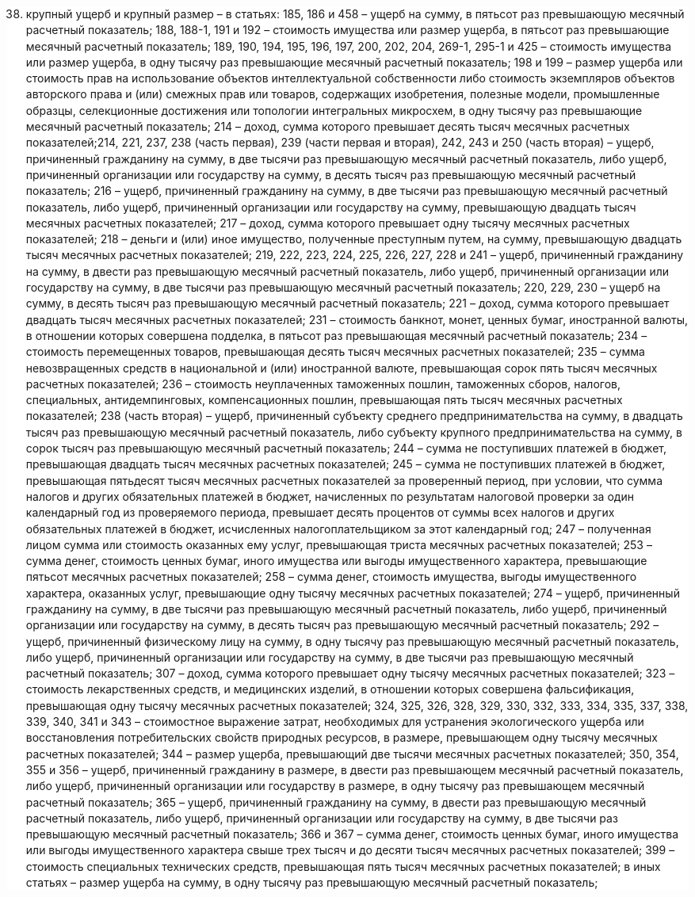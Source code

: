 38) крупный ущерб и крупный размер – в статьях: 185, 186 и 458 – ущерб на сумму, в пятьсот раз превышающую месячный расчетный показатель; 188, 188-1, 191 и 192 – стоимость имущества или размер ущерба, в пятьсот раз превышающие месячный расчетный показатель; 189, 190, 194, 195, 196, 197, 200, 202, 204, 269-1, 295-1 и 425 – стоимость имущества или размер ущерба, в одну тысячу раз превышающие месячный расчетный показатель; 198 и 199 – размер ущерба или стоимость прав на использование объектов интеллектуальной собственности либо стоимость экземпляров объектов авторского права и (или) смежных прав или товаров, содержащих изобретения, полезные модели, промышленные образцы, селекционные достижения или топологии интегральных микросхем, в одну тысячу раз превышающие месячный расчетный показатель; 214 – доход, сумма которого превышает десять тысяч месячных расчетных показателей;214, 221, 237, 238 (часть первая), 239 (части первая и вторая), 242, 243 и 250 (часть вторая) – ущерб, причиненный гражданину на сумму, в две тысячи раз превышающую месячный расчетный показатель, либо ущерб, причиненный организации или государству на сумму, в десять тысяч раз превышающую месячный расчетный показатель; 216 – ущерб, причиненный гражданину на сумму, в две тысячи раз превышающую месячный расчетный показатель, либо ущерб, причиненный организации или государству на сумму, превышающую двадцать тысяч месячных расчетных показателей; 217 – доход, сумма которого превышает одну тысячу месячных расчетных показателей; 218 – деньги и (или) иное имущество, полученные преступным путем, на сумму, превышающую двадцать тысяч месячных расчетных показателей; 219, 222, 223, 224, 225, 226, 227, 228 и 241 – ущерб, причиненный гражданину на сумму, в двести раз превышающую месячный расчетный показатель, либо ущерб, причиненный организации или государству на сумму, в две тысячи раз превышающую месячный расчетный показатель; 220, 229, 230 – ущерб на сумму, в десять тысяч раз превышающую месячный расчетный показатель; 221 – доход, сумма которого превышает двадцать тысяч месячных расчетных показателей; 231 – стоимость банкнот, монет, ценных бумаг, иностранной валюты, в отношении которых совершена подделка, в пятьсот раз превышающая месячный расчетный показатель; 234 – стоимость перемещенных товаров, превышающая десять тысяч месячных расчетных показателей; 235 – сумма невозвращенных средств в национальной и (или) иностранной валюте, превышающая сорок пять тысяч месячных расчетных показателей; 236 – стоимость неуплаченных таможенных пошлин, таможенных сборов, налогов, специальных, антидемпинговых, компенсационных пошлин, превышающая пять тысяч месячных расчетных показателей; 238 (часть вторая) – ущерб, причиненный субъекту среднего предпринимательства на сумму, в двадцать тысяч раз превышающую месячный расчетный показатель, либо субъекту крупного предпринимательства на сумму, в сорок тысяч раз превышающую месячный расчетный показатель; 244 – сумма не поступивших платежей в бюджет, превышающая двадцать тысяч месячных расчетных показателей; 245 – сумма не поступивших платежей в бюджет, превышающая пятьдесят тысяч месячных расчетных показателей за проверенный период, при условии, что сумма налогов и других обязательных платежей в бюджет, начисленных по результатам налоговой проверки за один календарный год из проверяемого периода, превышает десять процентов от суммы всех налогов и других обязательных платежей в бюджет, исчисленных налогоплательщиком за этот календарный год; 247 – полученная лицом сумма или стоимость оказанных ему услуг, превышающая триста месячных расчетных показателей; 253 – сумма денег, стоимость ценных бумаг, иного имущества или выгоды имущественного характера, превышающие пятьсот месячных расчетных показателей; 258 – сумма денег, стоимость имущества, выгоды имущественного характера, оказанных услуг, превышающие одну тысячу месячных расчетных показателей; 274 – ущерб, причиненный гражданину на сумму, в две тысячи раз превышающую месячный расчетный показатель, либо ущерб, причиненный организации или государству на сумму, в десять тысяч раз превышающую месячный расчетный показатель; 292 – ущерб, причиненный физическому лицу на сумму, в одну тысячу раз превышающую месячный расчетный показатель, либо ущерб, причиненный организации или государству на сумму, в две тысячи раз превышающую месячный расчетный показатель; 307 – доход, сумма которого превышает одну тысячу месячных расчетных показателей; 323 – стоимость лекарственных средств, и медицинских изделий, в отношении которых совершена фальсификация, превышающая одну тысячу месячных расчетных показателей; 324, 325, 326, 328, 329, 330, 332, 333, 334, 335, 337, 338, 339, 340, 341 и 343 – стоимостное выражение затрат, необходимых для устранения экологического ущерба или восстановления потребительских свойств природных ресурсов, в размере, превышающем одну тысячу месячных расчетных показателей; 344 – размер ущерба, превышающий две тысячи месячных расчетных показателей; 350, 354, 355 и 356 – ущерб, причиненный гражданину в размере, в двести раз превышающем месячный расчетный показатель, либо ущерб, причиненный организации или государству в размере, в одну тысячу раз превышающем месячный расчетный показатель; 365 – ущерб, причиненный гражданину на сумму, в двести раз превышающую месячный расчетный показатель, либо ущерб, причиненный организации или государству на сумму, в две тысячи раз превышающую месячный расчетный показатель; 366 и 367 – сумма денег, стоимость ценных бумаг, иного имущества или выгоды имущественного характера свыше трех тысяч и до десяти тысяч месячных расчетных показателей; 399 – стоимость специальных технических средств, превышающая пять тысяч месячных расчетных показателей; в иных статьях – размер ущерба на сумму, в одну тысячу раз превышающую месячный расчетный показатель;
